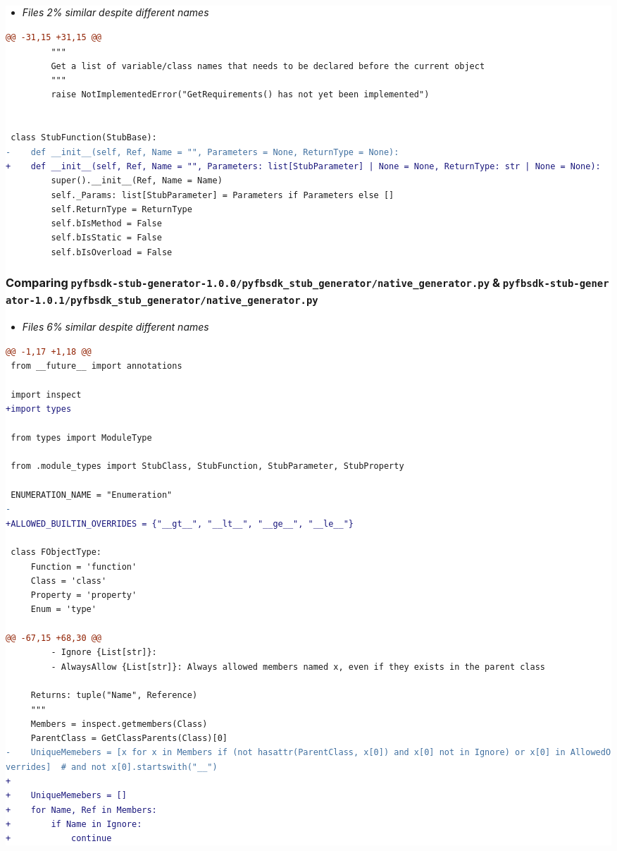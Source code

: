 * *Files 2% similar despite different names*

```diff
@@ -31,15 +31,15 @@
         """
         Get a list of variable/class names that needs to be declared before the current object
         """
         raise NotImplementedError("GetRequirements() has not yet been implemented")
 
 
 class StubFunction(StubBase):
-    def __init__(self, Ref, Name = "", Parameters = None, ReturnType = None):
+    def __init__(self, Ref, Name = "", Parameters: list[StubParameter] | None = None, ReturnType: str | None = None):
         super().__init__(Ref, Name = Name)
         self._Params: list[StubParameter] = Parameters if Parameters else []
         self.ReturnType = ReturnType
         self.bIsMethod = False
         self.bIsStatic = False
         self.bIsOverload = False
```

### Comparing `pyfbsdk-stub-generator-1.0.0/pyfbsdk_stub_generator/native_generator.py` & `pyfbsdk-stub-generator-1.0.1/pyfbsdk_stub_generator/native_generator.py`

 * *Files 6% similar despite different names*

```diff
@@ -1,17 +1,18 @@
 from __future__ import annotations
 
 import inspect
+import types
 
 from types import ModuleType
 
 from .module_types import StubClass, StubFunction, StubParameter, StubProperty
 
 ENUMERATION_NAME = "Enumeration"
-
+ALLOWED_BUILTIN_OVERRIDES = {"__gt__", "__lt__", "__ge__", "__le__"}
 
 class FObjectType:
     Function = 'function'
     Class = 'class'
     Property = 'property'
     Enum = 'type'
 
@@ -67,15 +68,30 @@
         - Ignore {List[str]}: 
         - AlwaysAllow {List[str]}: Always allowed members named x, even if they exists in the parent class
 
     Returns: tuple("Name", Reference)
     """
     Members = inspect.getmembers(Class)
     ParentClass = GetClassParents(Class)[0]
-    UniqueMemebers = [x for x in Members if (not hasattr(ParentClass, x[0]) and x[0] not in Ignore) or x[0] in AllowedOverrides]  # and not x[0].startswith("__")
+
+    UniqueMemebers = []
+    for Name, Ref in Members:
+        if Name in Ignore:
+            continue
```